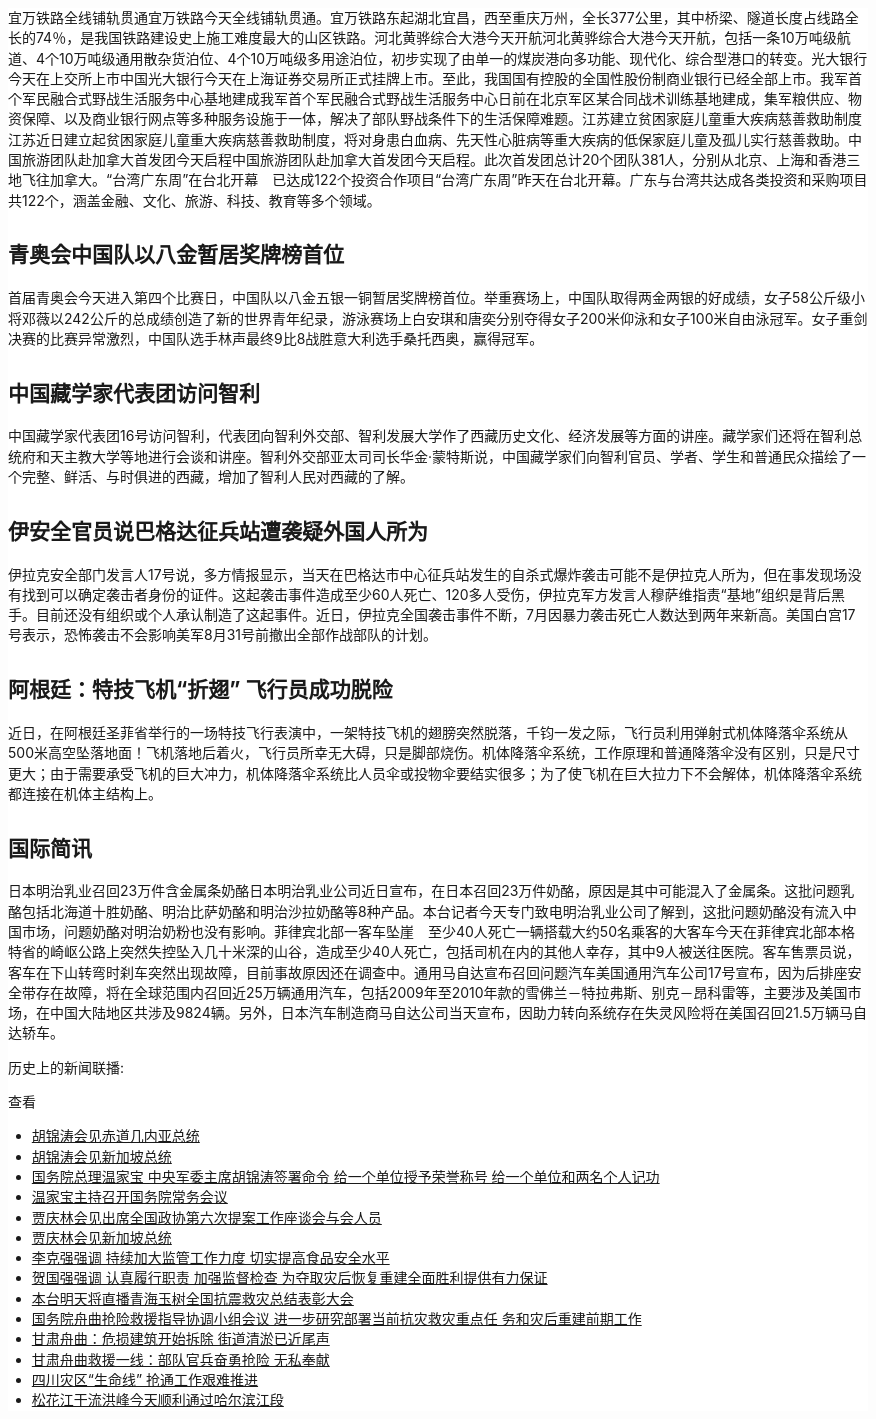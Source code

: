 
宜万铁路全线铺轨贯通宜万铁路今天全线铺轨贯通。宜万铁路东起湖北宜昌，西至重庆万州，全长377公里，其中桥梁、隧道长度占线路全长的74％，是我国铁路建设史上施工难度最大的山区铁路。河北黄骅综合大港今天开航河北黄骅综合大港今天开航，包括一条10万吨级航道、4个10万吨级通用散杂货泊位、4个10万吨级多用途泊位，初步实现了由单一的煤炭港向多功能、现代化、综合型港口的转变。光大银行今天在上交所上市中国光大银行今天在上海证券交易所正式挂牌上市。至此，我国国有控股的全国性股份制商业银行已经全部上市。我军首个军民融合式野战生活服务中心基地建成我军首个军民融合式野战生活服务中心日前在北京军区某合同战术训练基地建成，集军粮供应、物资保障、以及商业银行网点等多种服务设施于一体，解决了部队野战条件下的生活保障难题。江苏建立贫困家庭儿童重大疾病慈善救助制度江苏近日建立起贫困家庭儿童重大疾病慈善救助制度，将对身患白血病、先天性心脏病等重大疾病的低保家庭儿童及孤儿实行慈善救助。中国旅游团队赴加拿大首发团今天启程中国旅游团队赴加拿大首发团今天启程。此次首发团总计20个团队381人，分别从北京、上海和香港三地飞往加拿大。“台湾广东周”在台北开幕　已达成122个投资合作项目“台湾广东周”昨天在台北开幕。广东与台湾共达成各类投资和采购项目共122个，涵盖金融、文化、旅游、科技、教育等多个领域。


## 青奥会中国队以八金暂居奖牌榜首位


首届青奥会今天进入第四个比赛日，中国队以八金五银一铜暂居奖牌榜首位。举重赛场上，中国队取得两金两银的好成绩，女子58公斤级小将邓薇以242公斤的总成绩创造了新的世界青年纪录，游泳赛场上白安琪和唐奕分别夺得女子200米仰泳和女子100米自由泳冠军。女子重剑决赛的比赛异常激烈，中国队选手林声最终9比8战胜意大利选手桑托西奥，赢得冠军。


## 中国藏学家代表团访问智利


中国藏学家代表团16号访问智利，代表团向智利外交部、智利发展大学作了西藏历史文化、经济发展等方面的讲座。藏学家们还将在智利总统府和天主教大学等地进行会谈和讲座。智利外交部亚太司司长华金·蒙特斯说，中国藏学家们向智利官员、学者、学生和普通民众描绘了一个完整、鲜活、与时俱进的西藏，增加了智利人民对西藏的了解。


## 伊安全官员说巴格达征兵站遭袭疑外国人所为


伊拉克安全部门发言人17号说，多方情报显示，当天在巴格达市中心征兵站发生的自杀式爆炸袭击可能不是伊拉克人所为，但在事发现场没有找到可以确定袭击者身份的证件。这起袭击事件造成至少60人死亡、120多人受伤，伊拉克军方发言人穆萨维指责“基地”组织是背后黑手。目前还没有组织或个人承认制造了这起事件。近日，伊拉克全国袭击事件不断，7月因暴力袭击死亡人数达到两年来新高。美国白宫17号表示，恐怖袭击不会影响美军8月31号前撤出全部作战部队的计划。


## 阿根廷：特技飞机“折翅” 飞行员成功脱险


近日，在阿根廷圣菲省举行的一场特技飞行表演中，一架特技飞机的翅膀突然脱落，千钧一发之际，飞行员利用弹射式机体降落伞系统从500米高空坠落地面！飞机落地后着火，飞行员所幸无大碍，只是脚部烧伤。机体降落伞系统，工作原理和普通降落伞没有区别，只是尺寸更大；由于需要承受飞机的巨大冲力，机体降落伞系统比人员伞或投物伞要结实很多；为了使飞机在巨大拉力下不会解体，机体降落伞系统都连接在机体主结构上。


## 国际简讯


日本明治乳业召回23万件含金属条奶酪日本明治乳业公司近日宣布，在日本召回23万件奶酪，原因是其中可能混入了金属条。这批问题乳酪包括北海道十胜奶酪、明治比萨奶酪和明治沙拉奶酪等8种产品。本台记者今天专门致电明治乳业公司了解到，这批问题奶酪没有流入中国市场，问题奶酪对明治奶粉也没有影响。菲律宾北部一客车坠崖　至少40人死亡一辆搭载大约50名乘客的大客车今天在菲律宾北部本格特省的崎岖公路上突然失控坠入几十米深的山谷，造成至少40人死亡，包括司机在内的其他人幸存，其中9人被送往医院。客车售票员说，客车在下山转弯时刹车突然出现故障，目前事故原因还在调查中。通用马自达宣布召回问题汽车美国通用汽车公司17号宣布，因为后排座安全带存在故障，将在全球范围内召回近25万辆通用汽车，包括2009年至2010年款的雪佛兰－特拉弗斯、别克－昂科雷等，主要涉及美国市场，在中国大陆地区共涉及9824辆。另外，日本汽车制造商马自达公司当天宣布，因助力转向系统存在失灵风险将在美国召回21.5万辆马自达轿车。






历史上的新闻联播:

 查看
 

* [胡锦涛会见赤道几内亚总统](#胡锦涛会见赤道几内亚总统)
* [胡锦涛会见新加坡总统](#胡锦涛会见新加坡总统)
* [国务院总理温家宝 中央军委主席胡锦涛签署命令 给一个单位授予荣誉称号 给一个单位和两名个人记功](#国务院总理温家宝-中央军委主席胡锦涛签署命令-给一个单位授予荣誉称号-给一个单位和两名个人记功)
* [温家宝主持召开国务院常务会议](#温家宝主持召开国务院常务会议)
* [贾庆林会见出席全国政协第六次提案工作座谈会与会人员](#贾庆林会见出席全国政协第六次提案工作座谈会与会人员)
* [贾庆林会见新加坡总统](#贾庆林会见新加坡总统)
* [李克强强调 持续加大监管工作力度 切实提高食品安全水平](#李克强强调-持续加大监管工作力度-切实提高食品安全水平)
* [贺国强强调 认真履行职责 加强监督检查 为夺取灾后恢复重建全面胜利提供有力保证](#贺国强强调-认真履行职责-加强监督检查-为夺取灾后恢复重建全面胜利提供有力保证)
* [本台明天将直播青海玉树全国抗震救灾总结表彰大会](#本台明天将直播青海玉树全国抗震救灾总结表彰大会)
* [国务院舟曲抢险救援指导协调小组会议 进一步研究部署当前抗灾救灾重点任 务和灾后重建前期工作](#国务院舟曲抢险救援指导协调小组会议-进一步研究部署当前抗灾救灾重点任-务和灾后重建前期工作)
* [甘肃舟曲：危损建筑开始拆除 街道清淤已近尾声](#甘肃舟曲：危损建筑开始拆除-街道清淤已近尾声)
* [甘肃舟曲救援一线：部队官兵奋勇抢险 无私奉献](#甘肃舟曲救援一线：部队官兵奋勇抢险-无私奉献)
* [四川灾区“生命线” 抢通工作艰难推进](#四川灾区“生命线”-抢通工作艰难推进)
* [松花江干流洪峰今天顺利通过哈尔滨江段](#松花江干流洪峰今天顺利通过哈尔滨江段)